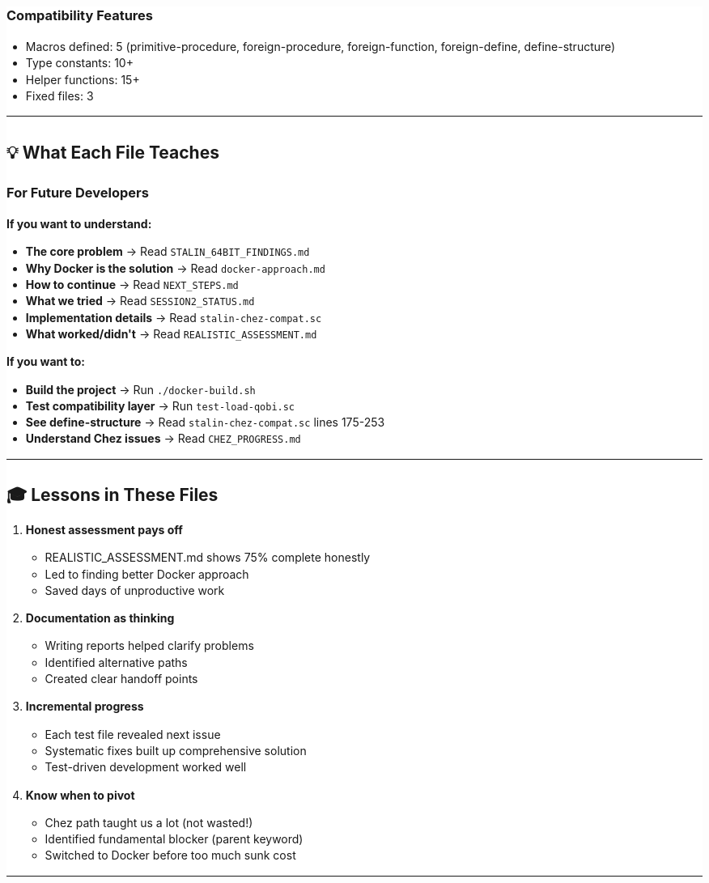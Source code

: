 ### Compatibility Features
- Macros defined: 5 (primitive-procedure, foreign-procedure, foreign-function, foreign-define, define-structure)
- Type constants: 10+
- Helper functions: 15+
- Fixed files: 3

---

## 💡 What Each File Teaches

### For Future Developers

**If you want to understand:**

- **The core problem** → Read `STALIN_64BIT_FINDINGS.md`
- **Why Docker is the solution** → Read `docker-approach.md`
- **How to continue** → Read `NEXT_STEPS.md`
- **What we tried** → Read `SESSION2_STATUS.md`
- **Implementation details** → Read `stalin-chez-compat.sc`
- **What worked/didn't** → Read `REALISTIC_ASSESSMENT.md`

**If you want to:**

- **Build the project** → Run `./docker-build.sh`
- **Test compatibility layer** → Run `test-load-qobi.sc`
- **See define-structure** → Read `stalin-chez-compat.sc` lines 175-253
- **Understand Chez issues** → Read `CHEZ_PROGRESS.md`

---

## 🎓 Lessons in These Files

1. **Honest assessment pays off**
   - REALISTIC_ASSESSMENT.md shows 75% complete honestly
   - Led to finding better Docker approach
   - Saved days of unproductive work

2. **Documentation as thinking**
   - Writing reports helped clarify problems
   - Identified alternative paths
   - Created clear handoff points

3. **Incremental progress**
   - Each test file revealed next issue
   - Systematic fixes built up comprehensive solution
   - Test-driven development worked well

4. **Know when to pivot**
   - Chez path taught us a lot (not wasted!)
   - Identified fundamental blocker (parent keyword)
   - Switched to Docker before too much sunk cost

---